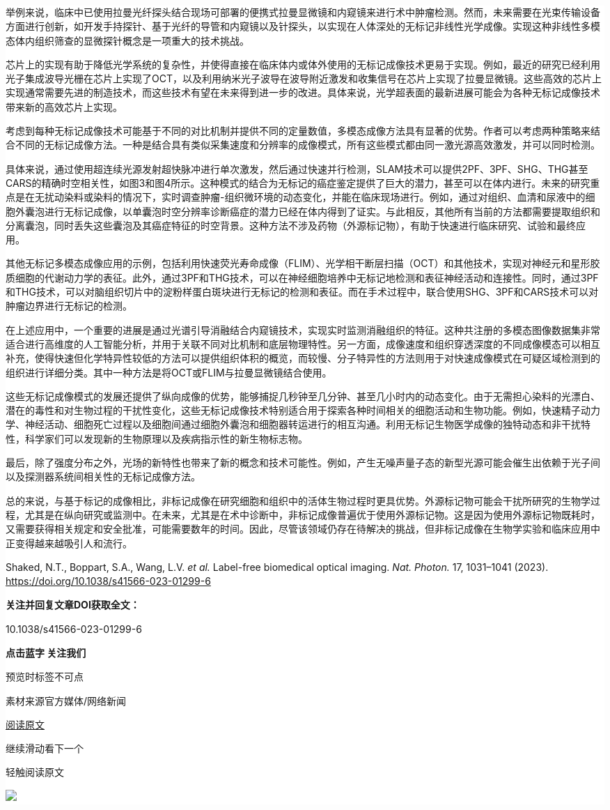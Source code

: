 举例来说，临床中已使用拉曼光纤探头结合现场可部署的便携式拉曼显微镜和内窥镜来进行术中肿瘤检测。然而，未来需要在光束传输设备方面进行创新，如开发手持探针、基于光纤的导管和内窥镜以及针探头，以实现在人体深处的无标记非线性光学成像。实现这种非线性多模态体内组织筛查的显微探针概念是一项重大的技术挑战。

芯片上的实现有助于降低光学系统的复杂性，并使得直接在临床体内或体外使用的无标记成像技术更易于实现。例如，最近的研究已经利用光子集成波导光栅在芯片上实现了OCT，以及利用纳米光子波导在波导附近激发和收集信号在芯片上实现了拉曼显微镜。这些高效的芯片上实现通常需要先进的制造技术，而这些技术有望在未来得到进一步的改进。具体来说，光学超表面的最新进展可能会为各种无标记成像技术带来新的高效芯片上实现。

考虑到每种无标记成像技术可能基于不同的对比机制并提供不同的定量数值，多模态成像方法具有显著的优势。作者可以考虑两种策略来结合不同的无标记成像方法。一种是结合具有类似采集速度和分辨率的成像模式，所有这些模式都由同一激光源高效激发，并可以同时检测。

具体来说，通过使用超连续光源发射超快脉冲进行单次激发，然后通过快速并行检测，SLAM技术可以提供2PF、3PF、SHG、THG甚至CARS的精确时空相关性，如图3和图4所示。这种模式的结合为无标记的癌症鉴定提供了巨大的潜力，甚至可以在体内进行。未来的研究重点是在无扰动染料或染料的情况下，实时调查肿瘤-组织微环境的动态变化，并能在临床现场进行。例如，通过对组织、血清和尿液中的细胞外囊泡进行无标记成像，以单囊泡时空分辨率诊断癌症的潜力已经在体内得到了证实。与此相反，其他所有当前的方法都需要提取组织和分离囊泡，同时丢失这些囊泡及其癌症特征的时空背景。这种方法不涉及药物（外源标记物），有助于快速进行临床研究、试验和最终应用。

其他无标记多模态成像应用的示例，包括利用快速荧光寿命成像（FLIM）、光学相干断层扫描（OCT）和其他技术，实现对神经元和星形胶质细胞的代谢动力学的表征。此外，通过3PF和THG技术，可以在神经细胞培养中无标记地检测和表征神经活动和连接性。同时，通过3PF和THG技术，可以对脑组织切片中的淀粉样蛋白斑块进行无标记的检测和表征。而在手术过程中，联合使用SHG、3PF和CARS技术可以对肿瘤边界进行无标记的检测。

在上述应用中，一个重要的进展是通过光谱引导消融结合内窥镜技术，实现实时监测消融组织的特征。这种共注册的多模态图像数据集非常适合进行高维度的人工智能分析，并用于关联不同对比机制和底层物理特性。另一方面，成像速度和组织穿透深度的不同成像模态可以相互补充，使得快速但化学特异性较低的方法可以提供组织体积的概览，而较慢、分子特异性的方法则用于对快速成像模式在可疑区域检测到的组织进行详细分类。其中一种方法是将OCT或FLIM与拉曼显微镜结合使用。

这些无标记成像模式的发展还提供了纵向成像的优势，能够捕捉几秒钟至几分钟、甚至几小时内的动态变化。由于无需担心染料的光漂白、潜在的毒性和对生物过程的干扰性变化，这些无标记成像技术特别适合用于探索各种时间相关的细胞活动和生物功能。例如，快速精子动力学、神经活动、细胞死亡过程以及细胞间通过细胞外囊泡和细胞器转运进行的相互沟通。利用无标记生物医学成像的独特动态和非干扰特性，科学家们可以发现新的生物原理以及疾病指示性的新生物标志物。

最后，除了强度分布之外，光场的新特性也带来了新的概念和技术可能性。例如，产生无噪声量子态的新型光源可能会催生出依赖于光子间以及探测器系统间相关性的无标记成像方法。

总的来说，与基于标记的成像相比，非标记成像在研究细胞和组织中的活体生物过程时更具优势。外源标记物可能会干扰所研究的生物学过程，尤其是在纵向研究或监测中。在未来，尤其是在术中诊断中，非标记成像普遍优于使用外源标记物。这是因为使用外源标记物既耗时，又需要获得相关规定和安全批准，可能需要数年的时间。因此，尽管该领域仍存在待解决的挑战，但非标记成像在生物学实验和临床应用中正变得越来越吸引人和流行。

Shaked, N.T., Boppart, S.A., Wang, L.V. *et al.* Label-free biomedical optical imaging. *Nat. Photon.* 17, 1031–1041 (2023). https://doi.org/10.1038/s41566-023-01299-6

**关注并回复文章DOI获取全文：**

10.1038/s41566-023-01299-6

**点击蓝字 关注我们**

预览时标签不可点

素材来源官方媒体/网络新闻

 [阅读原文](javascript:;) 

  继续滑动看下一个 

 轻触阅读原文 

  ![](http://mmbiz.qpic.cn/mmbiz_png/wzBk7nZmzgq7v9Dg22Sz7VtfIJUOJaRx0AfgRtlrKZzKwOhTlicicAor2tvrgf1LUONnpYH3wKPRRrtL6nCvs0tQ/0?wx_fmt=png)  

